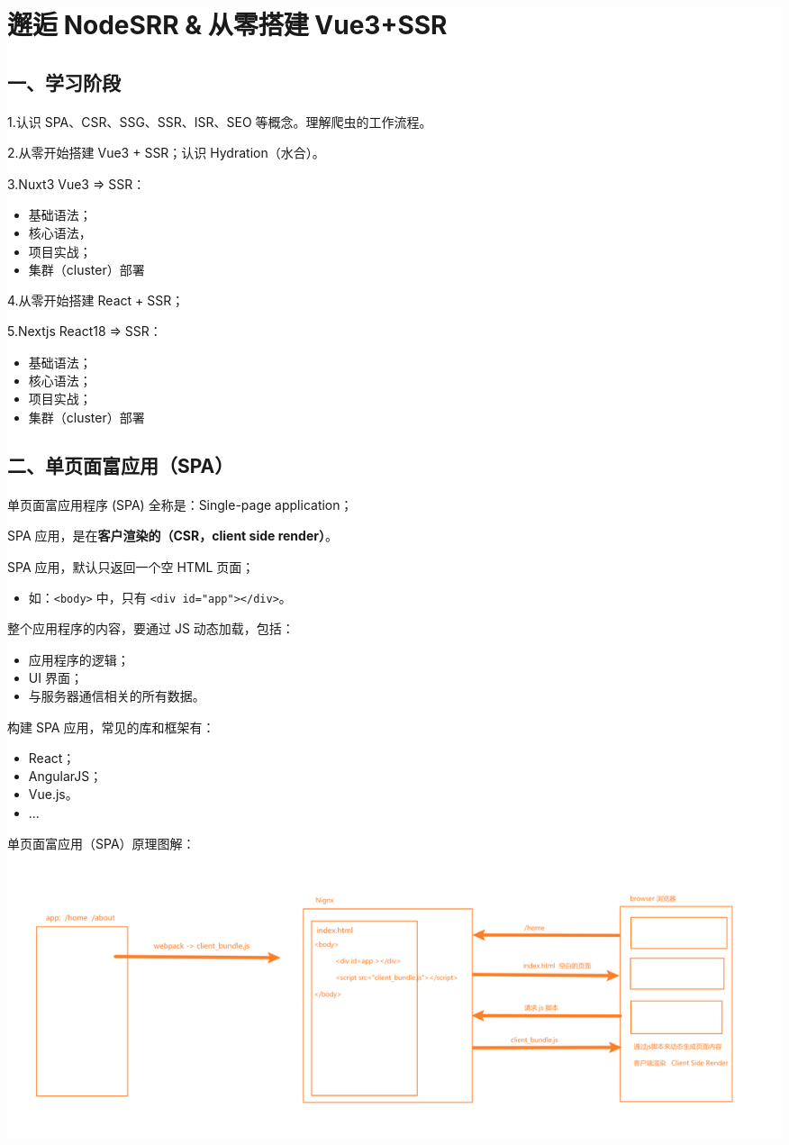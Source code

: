 # 邂逅 NodeSRR & 从零搭建 Vue3+SSR

## 一、学习阶段

1.认识 SPA、CSR、SSG、SSR、ISR、SEO 等概念。理解爬虫的工作流程。

2.从零开始搭建 Vue3 + SSR；认识 Hydration（水合）。

3.Nuxt3 Vue3 => SSR：

- 基础语法；
- 核心语法，
- 项目实战；
- 集群（cluster）部署

4.从零开始搭建 React + SSR；

5.Nextjs React18 => SSR：

- 基础语法；
- 核心语法；
- 项目实战；
- 集群（cluster）部署

## 二、单页面富应用（SPA）

单页面富应用程序 (SPA) 全称是：Single-page application；

SPA 应用，是在**客户渲染的（CSR，client side render）**。

SPA 应用，默认只返回一个空 HTML 页面；

- 如：`<body>` 中，只有  `<div id="app"></div>`。

整个应用程序的内容，要通过 JS 动态加载，包括：

- 应用程序的逻辑；
- UI 界面；
- 与服务器通信相关的所有数据。

构建 SPA 应用，常见的库和框架有：

- React；
- AngularJS；
- Vue.js。
- ...

单页面富应用（SPA）原理图解：

![单页面应用程序渲染原理](NodeAssets/单页面应用程序渲染原理.png)
